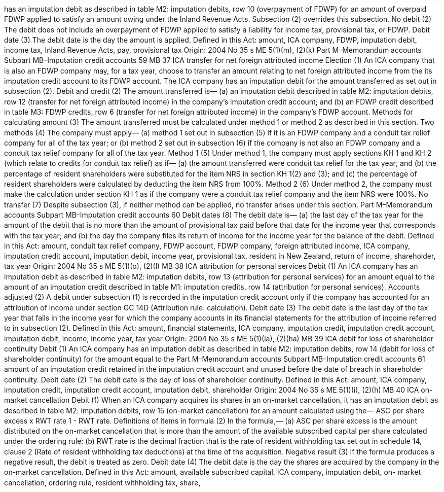 has an imputation debit as described in table M2: imputation debits, row 10 (overpayment of FDWP) for an amount of overpaid FDWP applied to satisfy an amount owing under the Inland Revenue Acts. Subsection (2) overrides this subsection. No debit (2) The debit does not include an overpayment of FDWP applied to satisfy a liability for income tax, provisional tax, or FDWP. Debit date (3) The debit date is the day the amount is applied. Defined in this Act: amount, ICA company, FDWP, imputation debit, income tax, Inland Revenue Acts, pay, provisional tax Origin: 2004 No 35 s ME 5(1)(m), (2)(k) Part M–Memorandum accounts Subpart MB–Imputation credit accounts 59 MB 37 ICA transfer for net foreign attributed income Election (1) An ICA company that is also an FDWP company may, for a tax year, choose to transfer an amount relating to net foreign attributed income from the its imputation credit account to its FDWP account. The ICA company has an imputation debit for the amount transferred as set out in subsection (2). Debit and credit (2) The amount transferred is— (a) an imputation debit described in table M2: imputation debits, row 12 (transfer for net foreign attributed income) in the company’s imputation credit account; and (b) an FDWP credit described in table M3: FDWP credits, row 6 (transfer for net foreign attributed income) in the company’s FDWP account. Methods for calculating amount (3) The amount transferred must be calculated under method 1 or method 2 as described in this section. Two methods (4) The company must apply— (a) method 1 set out in subsection (5) if it is an FDWP company and a conduit tax relief company for all of the tax year; or (b) method 2 set out in subsection (6) if the company is not also an FDWP company and a conduit tax relief company for all of the tax year. Method 1 (5) Under method 1, the company must apply sections KH 1 and KH 2 (which relate to credits for conduit tax relief) as if— (a) the amount transferred were conduit tax relief for the tax year; and (b) the percentage of resident shareholders were substituted for the item NRS in section KH 1(2) and (3); and (c) the percentage of resident shareholders were calculated by deducting the item NRS from 100%. Method 2 (6) Under method 2, the company must make the calculation under section KH 1 as if the company were a conduit tax relief company and the item NRS were 100%. No transfer (7) Despite subsection (3), if neither method can be applied, no transfer arises under this section. Part M–Memorandum accounts Subpart MB–Imputation credit accounts 60 Debit dates (8) The debit date is— (a) the last day of the tax year for the amount of the debit that is no more than the amount of provisional tax paid before that date for the income year that corresponds with the tax year; and (b) the day the company files its return of income for the income year for the balance of the debit. Defined in this Act: amount, conduit tax relief company, FDWP account, FDWP company, foreign attributed income, ICA company, imputation credit account, imputation debit, income year, provisional tax, resident in New Zealand, return of income, shareholder, tax year Origin: 2004 No 35 s ME 5(1)(o), (2)(l) MB 38 ICA attribution for personal services Debit (1) An ICA company has an imputation debit as described in table M2: imputation debits, row 13 (attribution for personal services) for an amount equal to the amount of an imputation credit described in table M1: imputation credits, row 14 (attribution for personal services). Accounts adjusted (2) A debit under subsection (1) is recorded in the imputation credit account only if the company has accounted for an attribution of income under section GC 14D (Attribution rule: calculation). Debit date (3) The debit date is the last day of the tax year that falls in the income year for which the company accounts in its financial statements for the attribution of income referred to in subsection (2). Defined in this Act: amount, financial statements, ICA company, imputation credit, imputation credit account, imputation debit, income, income year, tax year Origin: 2004 No 35 s ME 5(1)(ia), (2)(ha) MB 39 ICA debit for loss of shareholder continuity Debit (1) An ICA company has an imputation debit as described in table M2: imputation debits, row 14 (debit for loss of shareholder continuity) for the amount equal to the Part M–Memorandum accounts Subpart MB–Imputation credit accounts 61 amount of an imputation credit retained in the imputation credit account and unused before the date of breach in shareholder continuity. Debit date (2) The debit date is the day of loss of shareholder continuity. Defined in this Act: amount, ICA company, imputation credit, imputation credit account, imputation debit, shareholder Origin: 2004 No 35 s ME 5(1)(i), (2)(h) MB 40 ICA on-market cancellation Debit (1) When an ICA company acquires its shares in an on-market cancellation, it has an imputation debit as described in table M2: imputation debits, row 15 (on-market cancellation) for an amount calculated using the— ASC per share excess x RWT rate 1 - RWT rate. Definitions of items in formula (2) In the formula,— (a) ASC per share excess is the amount distributed on the on-market cancellation that is more than the amount of the available subscribed capital per share calculated under the ordering rule: (b) RWT rate is the decimal fraction that is the rate of resident withholding tax set out in schedule 14, clause 2 (Rate of resident withholding tax deductions) at the time of the acquisition. Negative result (3) If the formula produces a negative result, the debit is treated as zero. Debit date (4) The debit date is the day the shares are acquired by the company in the on-market cancellation. Defined in this Act: amount, available subscribed capital, ICA company, imputation debit, on- market cancellation, ordering rule, resident withholding tax, share,